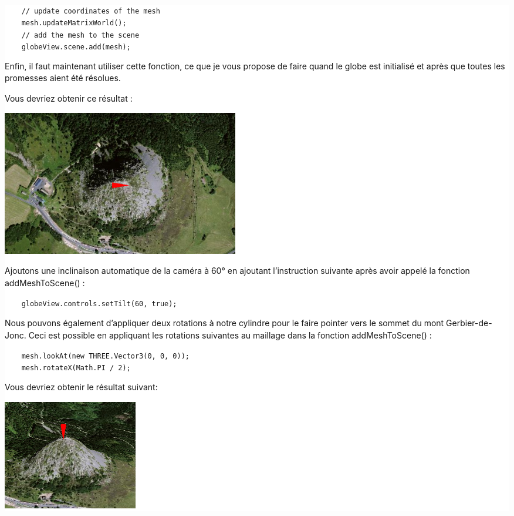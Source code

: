 ```
    // update coordinates of the mesh
    mesh.updateMatrixWorld();
    // add the mesh to the scene
    globeView.scene.add(mesh);
```

Enfin, il faut maintenant utiliser cette fonction, ce que je vous propose de faire quand le globe est initialisé et après que toutes les promesses aient été résolues.

Vous devriez obtenir ce résultat :

![](TutorialImages/mesh.png)

Ajoutons une inclinaison automatique de la caméra à 60° en ajoutant l’instruction suivante après avoir appelé la fonction addMeshToScene() :

```
    globeView.controls.setTilt(60, true);
```

Nous pouvons  également d’appliquer deux rotations à notre cylindre pour le faire pointer vers le sommet du mont Gerbier-de-Jonc. Ceci est possible en appliquant les rotations suivantes au maillage dans la fonction addMeshToScene() :

```
    mesh.lookAt(new THREE.Vector3(0, 0, 0));
    mesh.rotateX(Math.PI / 2);
```

Vous devriez obtenir le résultat suivant:

![](TutorialImages/mesh2.png)
